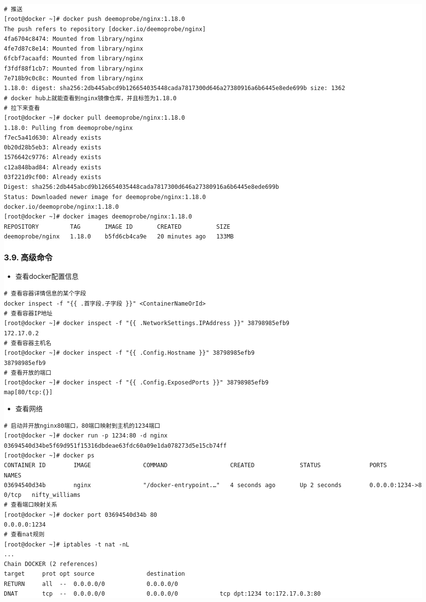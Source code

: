 ```shell
# 推送
[root@docker ~]# docker push deemoprobe/nginx:1.18.0
The push refers to repository [docker.io/deemoprobe/nginx]
4fa6704c8474: Mounted from library/nginx 
4fe7d87c8e14: Mounted from library/nginx 
6fcbf7acaafd: Mounted from library/nginx 
f3fdf88f1cb7: Mounted from library/nginx 
7e718b9c0c8c: Mounted from library/nginx 
1.18.0: digest: sha256:2db445abcd9b126654035448cada7817300d646a27380916a6b6445e8ede699b size: 1362
# docker hub上就能查看到nginx镜像仓库，并且标签为1.18.0
# 拉下来查看
[root@docker ~]# docker pull deemoprobe/nginx:1.18.0
1.18.0: Pulling from deemoprobe/nginx
f7ec5a41d630: Already exists 
0b20d28b5eb3: Already exists 
1576642c9776: Already exists 
c12a848bad84: Already exists 
03f221d9cf00: Already exists 
Digest: sha256:2db445abcd9b126654035448cada7817300d646a27380916a6b6445e8ede699b
Status: Downloaded newer image for deemoprobe/nginx:1.18.0
docker.io/deemoprobe/nginx:1.18.0
[root@docker ~]# docker images deemoprobe/nginx:1.18.0
REPOSITORY         TAG       IMAGE ID       CREATED          SIZE
deemoprobe/nginx   1.18.0    b5fd6cb4ca9e   20 minutes ago   133MB
```

### 3.9. 高级命令

- 查看docker配置信息

```shell
# 查看容器详情信息的某个字段
docker inspect -f "{{ .首字段.子字段 }}" <ContainerNameOrId>
# 查看容器IP地址
[root@docker ~]# docker inspect -f "{{ .NetworkSettings.IPAddress }}" 38798985efb9
172.17.0.2
# 查看容器主机名
[root@docker ~]# docker inspect -f "{{ .Config.Hostname }}" 38798985efb9
38798985efb9
# 查看开放的端口
[root@docker ~]# docker inspect -f "{{ .Config.ExposedPorts }}" 38798985efb9
map[80/tcp:{}]
```

- 查看网络

```shell
# 启动并开放nginx80端口，80端口映射到主机的1234端口
[root@docker ~]# docker run -p 1234:80 -d nginx
03694540d34be5f69d951f15316dbdeae63fdc60a09e1da078273d5e15cb74ff
[root@docker ~]# docker ps
CONTAINER ID        IMAGE               COMMAND                  CREATED             STATUS              PORTS                  NAMES
03694540d34b        nginx               "/docker-entrypoint.…"   4 seconds ago       Up 2 seconds        0.0.0.0:1234->80/tcp   nifty_williams
# 查看端口映射关系
[root@docker ~]# docker port 03694540d34b 80
0.0.0.0:1234
# 查看nat规则
[root@docker ~]# iptables -t nat -nL
...
Chain DOCKER (2 references)
target     prot opt source               destination
RETURN     all  --  0.0.0.0/0            0.0.0.0/0
DNAT       tcp  --  0.0.0.0/0            0.0.0.0/0            tcp dpt:1234 to:172.17.0.3:80
```